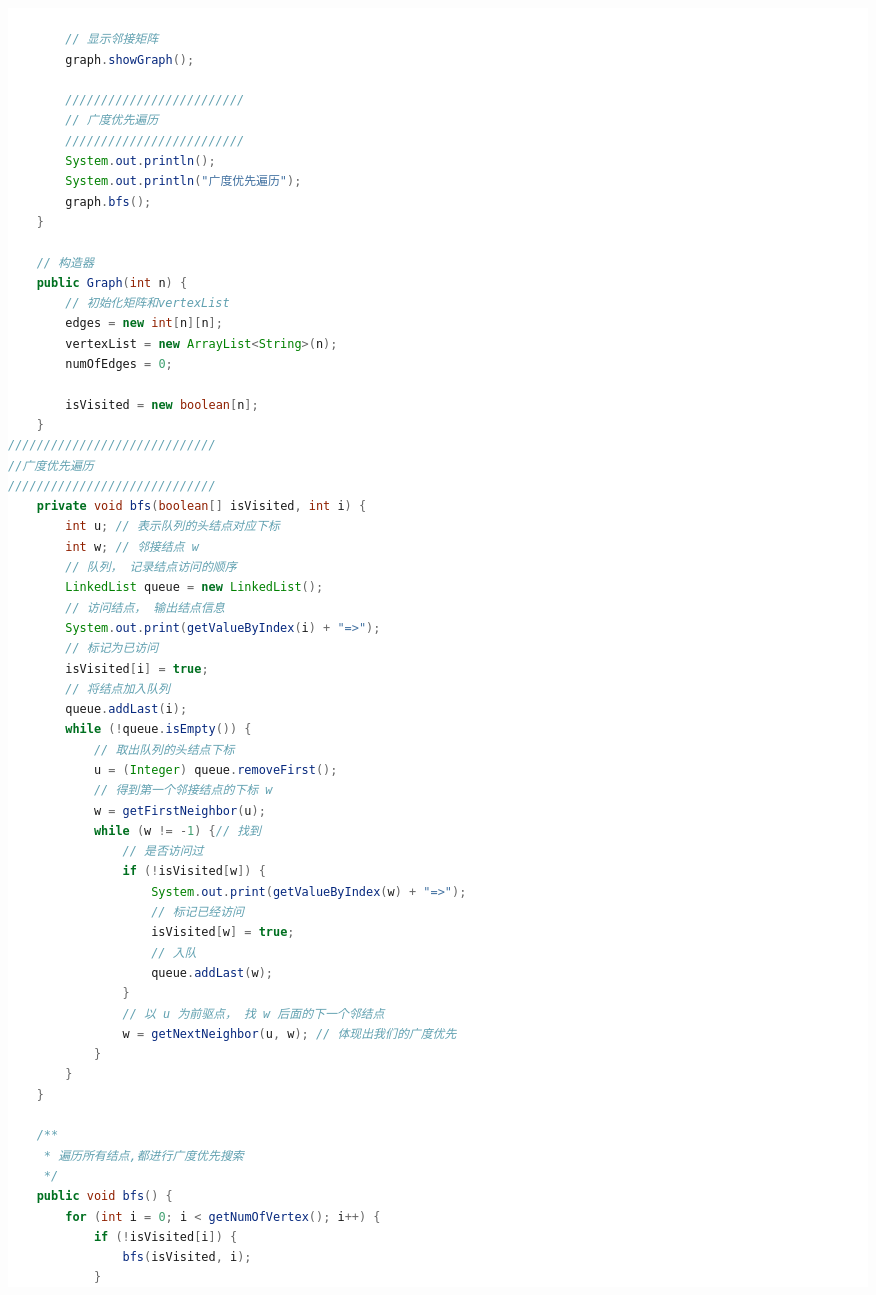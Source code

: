 ```JAVA
        
        // 显示邻接矩阵
        graph.showGraph();

        /////////////////////////
        // 广度优先遍历
        /////////////////////////
        System.out.println();
        System.out.println("广度优先遍历");
        graph.bfs();
    }

    // 构造器
    public Graph(int n) {
        // 初始化矩阵和vertexList
        edges = new int[n][n];
        vertexList = new ArrayList<String>(n);
        numOfEdges = 0;
        
        isVisited = new boolean[n];
    }
/////////////////////////////
//广度优先遍历
/////////////////////////////
    private void bfs(boolean[] isVisited, int i) {
        int u; // 表示队列的头结点对应下标
        int w; // 邻接结点 w
        // 队列， 记录结点访问的顺序
        LinkedList queue = new LinkedList();
        // 访问结点， 输出结点信息
        System.out.print(getValueByIndex(i) + "=>");
        // 标记为已访问
        isVisited[i] = true;
        // 将结点加入队列
        queue.addLast(i);
        while (!queue.isEmpty()) {
            // 取出队列的头结点下标
            u = (Integer) queue.removeFirst();
            // 得到第一个邻接结点的下标 w
            w = getFirstNeighbor(u);
            while (w != -1) {// 找到
                // 是否访问过
                if (!isVisited[w]) {
                    System.out.print(getValueByIndex(w) + "=>");
                    // 标记已经访问
                    isVisited[w] = true;
                    // 入队
                    queue.addLast(w);
                }
                // 以 u 为前驱点， 找 w 后面的下一个邻结点
                w = getNextNeighbor(u, w); // 体现出我们的广度优先
            }
        }
    }

    /**
     * 遍历所有结点,都进行广度优先搜索
     */
    public void bfs() {
        for (int i = 0; i < getNumOfVertex(); i++) {
            if (!isVisited[i]) {
                bfs(isVisited, i);
            }
```